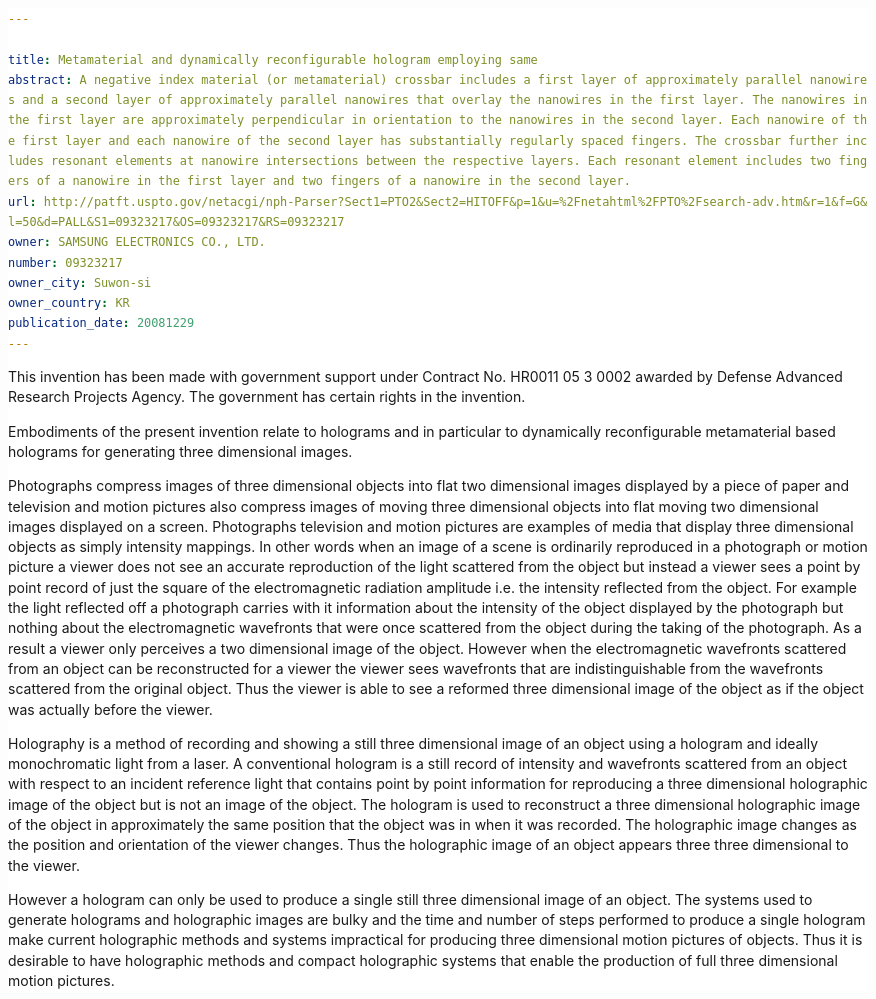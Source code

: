 ```yaml
---

title: Metamaterial and dynamically reconfigurable hologram employing same
abstract: A negative index material (or metamaterial) crossbar includes a first layer of approximately parallel nanowires and a second layer of approximately parallel nanowires that overlay the nanowires in the first layer. The nanowires in the first layer are approximately perpendicular in orientation to the nanowires in the second layer. Each nanowire of the first layer and each nanowire of the second layer has substantially regularly spaced fingers. The crossbar further includes resonant elements at nanowire intersections between the respective layers. Each resonant element includes two fingers of a nanowire in the first layer and two fingers of a nanowire in the second layer.
url: http://patft.uspto.gov/netacgi/nph-Parser?Sect1=PTO2&Sect2=HITOFF&p=1&u=%2Fnetahtml%2FPTO%2Fsearch-adv.htm&r=1&f=G&l=50&d=PALL&S1=09323217&OS=09323217&RS=09323217
owner: SAMSUNG ELECTRONICS CO., LTD.
number: 09323217
owner_city: Suwon-si
owner_country: KR
publication_date: 20081229
---
```

This invention has been made with government support under Contract No. HR0011 05 3 0002 awarded by Defense Advanced Research Projects Agency. The government has certain rights in the invention.

Embodiments of the present invention relate to holograms and in particular to dynamically reconfigurable metamaterial based holograms for generating three dimensional images.

Photographs compress images of three dimensional objects into flat two dimensional images displayed by a piece of paper and television and motion pictures also compress images of moving three dimensional objects into flat moving two dimensional images displayed on a screen. Photographs television and motion pictures are examples of media that display three dimensional objects as simply intensity mappings. In other words when an image of a scene is ordinarily reproduced in a photograph or motion picture a viewer does not see an accurate reproduction of the light scattered from the object but instead a viewer sees a point by point record of just the square of the electromagnetic radiation amplitude i.e. the intensity reflected from the object. For example the light reflected off a photograph carries with it information about the intensity of the object displayed by the photograph but nothing about the electromagnetic wavefronts that were once scattered from the object during the taking of the photograph. As a result a viewer only perceives a two dimensional image of the object. However when the electromagnetic wavefronts scattered from an object can be reconstructed for a viewer the viewer sees wavefronts that are indistinguishable from the wavefronts scattered from the original object. Thus the viewer is able to see a reformed three dimensional image of the object as if the object was actually before the viewer.

Holography is a method of recording and showing a still three dimensional image of an object using a hologram and ideally monochromatic light from a laser. A conventional hologram is a still record of intensity and wavefronts scattered from an object with respect to an incident reference light that contains point by point information for reproducing a three dimensional holographic image of the object but is not an image of the object. The hologram is used to reconstruct a three dimensional holographic image of the object in approximately the same position that the object was in when it was recorded. The holographic image changes as the position and orientation of the viewer changes. Thus the holographic image of an object appears three three dimensional to the viewer.

However a hologram can only be used to produce a single still three dimensional image of an object. The systems used to generate holograms and holographic images are bulky and the time and number of steps performed to produce a single hologram make current holographic methods and systems impractical for producing three dimensional motion pictures of objects. Thus it is desirable to have holographic methods and compact holographic systems that enable the production of full three dimensional motion pictures.
